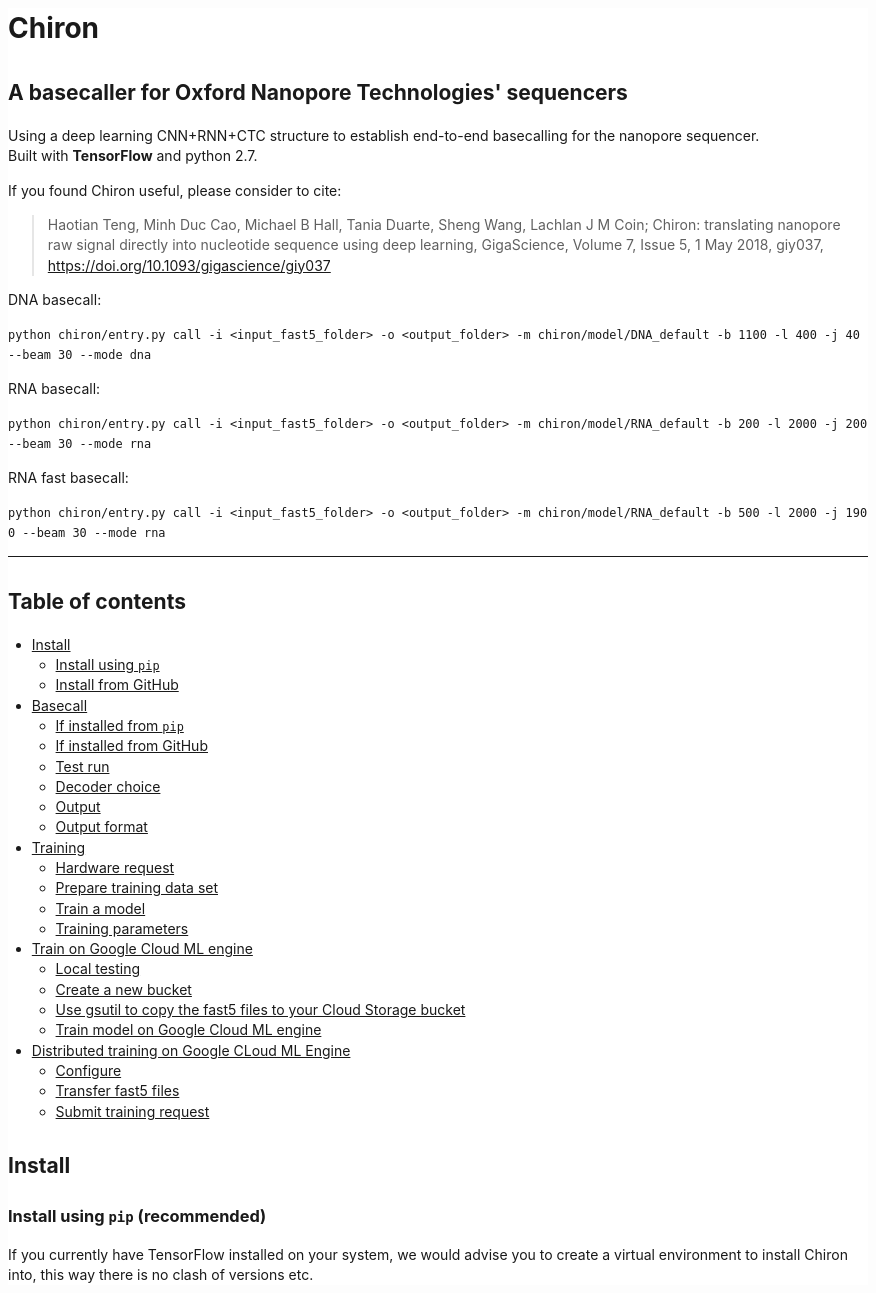 # Chiron
## A basecaller for Oxford Nanopore Technologies' sequencers
Using a deep learning CNN+RNN+CTC structure to establish end-to-end basecalling for the nanopore sequencer.  
Built with **TensorFlow** and python 2.7.

If you found Chiron useful, please consider to cite:  
> Haotian Teng, Minh Duc Cao, Michael B Hall, Tania Duarte, Sheng Wang, Lachlan J M Coin; Chiron: translating nanopore raw signal directly into nucleotide sequence using deep learning, GigaScience, Volume 7, Issue 5, 1 May 2018, giy037, https://doi.org/10.1093/gigascience/giy037

DNA basecall:
```
python chiron/entry.py call -i <input_fast5_folder> -o <output_folder> -m chiron/model/DNA_default -b 1100 -l 400 -j 40 --beam 30 --mode dna
```
RNA basecall:
```
python chiron/entry.py call -i <input_fast5_folder> -o <output_folder> -m chiron/model/RNA_default -b 200 -l 2000 -j 200 --beam 30 --mode rna
```
RNA fast basecall:
```
python chiron/entry.py call -i <input_fast5_folder> -o <output_folder> -m chiron/model/RNA_default -b 500 -l 2000 -j 1900 --beam 30 --mode rna
```

---
## Table of contents

- [Install](#Install)
    - [Install using `pip`](#install-using-pip)
    - [Install from GitHub](#install-from-github)
- [Basecall](#basecall)
    - [If installed from `pip`](#if-installed-from-pip)
    - [If installed from GitHub](#if-installed-from-github)
    - [Test run](#test-run)
    - [Decoder choice](#decoder-choice)
    - [Output](#output)
    - [Output format](#output-format)
- [Training](#training)
    - [Hardware request](#hardware-request)
    - [Prepare training data set](#prepare-training-data-set)
    - [Train a model](#train-a-model)
    - [Training parameters](#training-parameters)
- [Train on Google Cloud ML engine](#train-on-google-cloud-ml-engine)
    - [Local testing](#local-testing)
    - [Create a new bucket](#create-a-new-bucket)
    - [Use gsutil to copy the fast5 files to your Cloud Storage bucket](#use-gsutil-to-copy-the-fast5-files-to-your-Cloud-Storage-bucket)
    - [Train model on Google Cloud ML engine](#train-model-on-google-cloud-ml-engine)
- [Distributed training on Google CLoud ML Engine](#distributed-training-on-google-cloud-ml-engine)
    - [Configure](#configure)
    - [Transfer fast5 files](#transfer-fast5-files)
    - [Submit training request](#submit-training-request)
## Install
### Install using `pip` (recommended)
If you currently have TensorFlow installed on your system, we would advise you to create a virtual environment to install Chiron into, this way there is no clash of versions etc.
